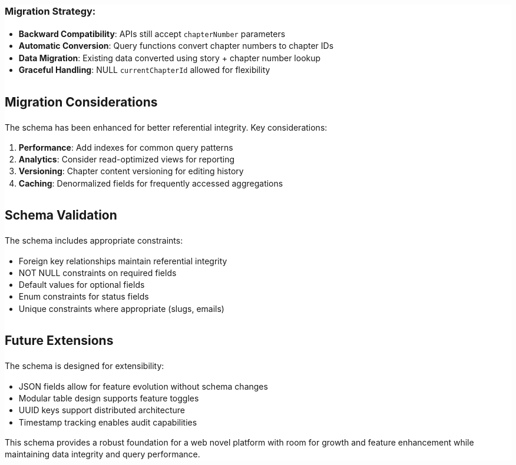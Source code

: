 ### Migration Strategy:
- **Backward Compatibility**: APIs still accept `chapterNumber` parameters  
- **Automatic Conversion**: Query functions convert chapter numbers to chapter IDs
- **Data Migration**: Existing data converted using story + chapter number lookup
- **Graceful Handling**: NULL `currentChapterId` allowed for flexibility

## Migration Considerations

The schema has been enhanced for better referential integrity. Key considerations:

1. **Performance**: Add indexes for common query patterns  
2. **Analytics**: Consider read-optimized views for reporting
3. **Versioning**: Chapter content versioning for editing history
4. **Caching**: Denormalized fields for frequently accessed aggregations

## Schema Validation

The schema includes appropriate constraints:
- Foreign key relationships maintain referential integrity
- NOT NULL constraints on required fields
- Default values for optional fields
- Enum constraints for status fields
- Unique constraints where appropriate (slugs, emails)

## Future Extensions

The schema is designed for extensibility:
- JSON fields allow for feature evolution without schema changes
- Modular table design supports feature toggles
- UUID keys support distributed architecture
- Timestamp tracking enables audit capabilities

This schema provides a robust foundation for a web novel platform with room for growth and feature enhancement while maintaining data integrity and query performance.